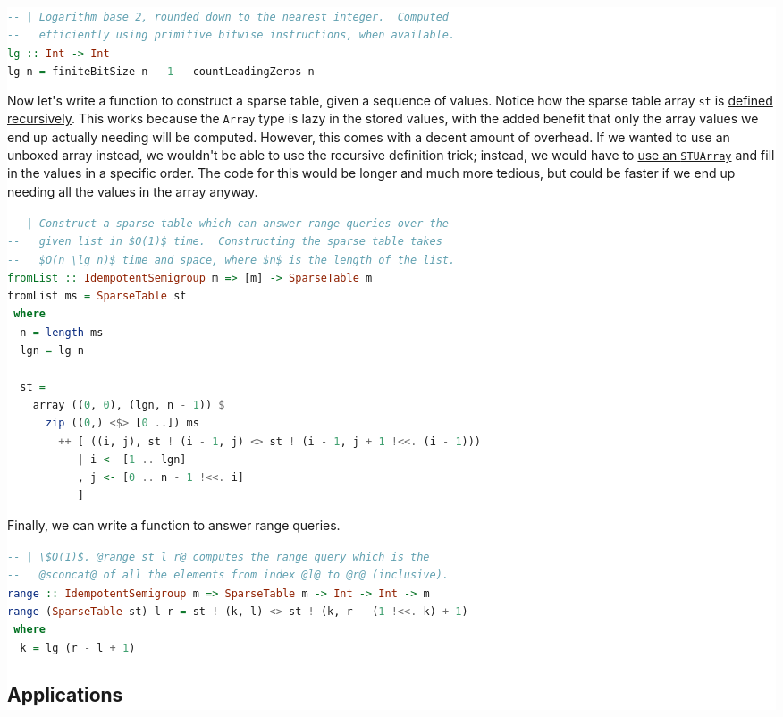 ```haskell
-- | Logarithm base 2, rounded down to the nearest integer.  Computed
--   efficiently using primitive bitwise instructions, when available.
lg :: Int -> Int
lg n = finiteBitSize n - 1 - countLeadingZeros n
```

Now let's write a function to construct a sparse table, given a
sequence of values. Notice how the sparse table array `st` is [defined
recursively](https://byorgey.github.io/blog/posts/2023/06/02/dynamic-programming-in-haskell-lazy-immutable-arrays.html).
This works because the `Array` type is lazy in the stored values, with
the added benefit that only the array values we end up actually
needing will be computed.  However, this comes with a decent amount of
overhead.  If we wanted to use an unboxed array instead, we wouldn't
be able to use
the recursive definition trick; instead, we would have to [use an
`STUArray`](https://byorgey.github.io/blog/posts/2021/11/17/competitive-programming-in-haskell-bfs-part-4-implementation-via-stuarray.html)
and fill in the values in a specific order.  The code for this would
be longer and much more tedious, but could be faster if we end up
needing all the values in the array anyway.

```haskell
-- | Construct a sparse table which can answer range queries over the
--   given list in $O(1)$ time.  Constructing the sparse table takes
--   $O(n \lg n)$ time and space, where $n$ is the length of the list.
fromList :: IdempotentSemigroup m => [m] -> SparseTable m
fromList ms = SparseTable st
 where
  n = length ms
  lgn = lg n

  st =
    array ((0, 0), (lgn, n - 1)) $
      zip ((0,) <$> [0 ..]) ms
        ++ [ ((i, j), st ! (i - 1, j) <> st ! (i - 1, j + 1 !<<. (i - 1)))
           | i <- [1 .. lgn]
           , j <- [0 .. n - 1 !<<. i]
           ]
```

Finally, we can write a function to answer range queries.

```haskell
-- | \$O(1)$. @range st l r@ computes the range query which is the
--   @sconcat@ of all the elements from index @l@ to @r@ (inclusive).
range :: IdempotentSemigroup m => SparseTable m -> Int -> Int -> m
range (SparseTable st) l r = st ! (k, l) <> st ! (k, r - (1 !<<. k) + 1)
 where
  k = lg (r - l + 1)

```

Applications
------------
